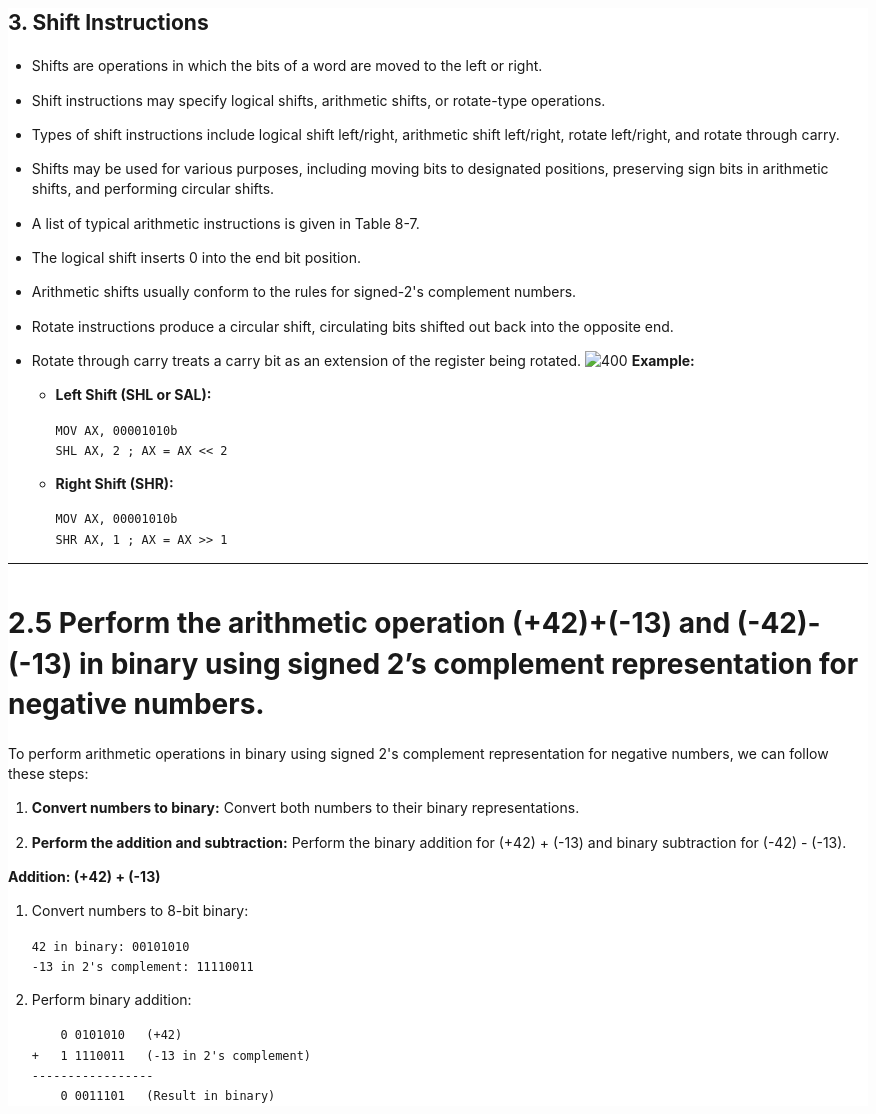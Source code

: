 ## 3. Shift Instructions

- Shifts are operations in which the bits of a word are moved to the left or right.

- Shift instructions may specify logical shifts, arithmetic shifts, or rotate-type operations.

- Types of shift instructions include logical shift left/right, arithmetic shift left/right, rotate left/right, and rotate through carry.

- Shifts may be used for various purposes, including moving bits to designated positions, preserving sign bits in arithmetic shifts, and performing circular shifts.

- A list of typical arithmetic instructions is given in Table 8-7.

- The logical shift inserts 0 into the end bit position.

- Arithmetic shifts usually conform to the rules for signed-2's complement numbers.

- Rotate instructions produce a circular shift, circulating bits shifted out back into the opposite end.

- Rotate through carry treats a carry bit as an extension of the register being rotated.
![400](https://files.transtutors.com/book/qimg/bfcf613c-684e-479a-a0a2-a5b048509103.png)
**Example:**
   - **Left Shift (SHL or SAL):**
     ```assembly
     MOV AX, 00001010b
     SHL AX, 2 ; AX = AX << 2
     ```
   - **Right Shift (SHR):**
     ```assembly
     MOV AX, 00001010b
     SHR AX, 1 ; AX = AX >> 1
     ```

---
# 2.5 Perform the arithmetic operation (+42)+(-13) and (-42)-(-13) in binary using signed 2’s complement representation for negative numbers. 
To perform arithmetic operations in binary using signed 2's complement representation for negative numbers, we can follow these steps:

1. **Convert numbers to binary:**
   Convert both numbers to their binary representations.

2. **Perform the addition and subtraction:**
   Perform the binary addition for (+42) + (-13) and binary subtraction for (-42) - (-13).

**Addition: (+42) + (-13)**

1. Convert numbers to 8-bit binary:
   ```
   42 in binary: 00101010
   -13 in 2's complement: 11110011
   ```
2. Perform binary addition:
   ```
       0 0101010   (+42)
   +   1 1110011   (-13 in 2's complement)
   -----------------
       0 0011101   (Result in binary)
   ```
